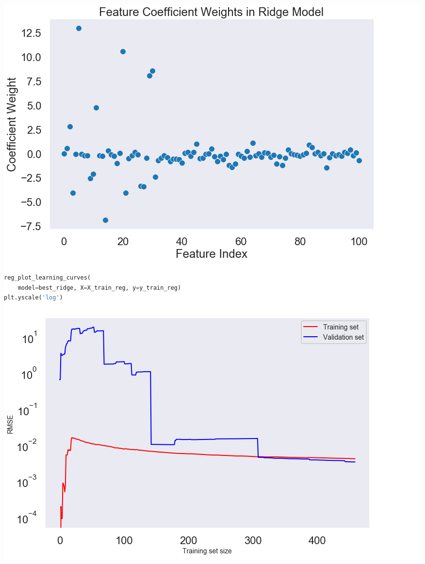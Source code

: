 ![png](output_36_1.png)



```python
reg_plot_learning_curves(
    model=best_ridge, X=X_train_reg, y=y_train_reg)
plt.yscale('log')
```


![png](output_37_0.png)

